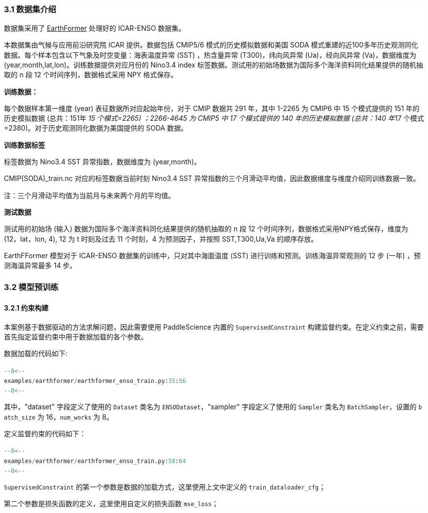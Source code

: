 ### 3.1 数据集介绍

数据集采用了 [EarthFormer](https://github.com/amazon-science/earth-forecasting-transformer/tree/main) 处理好的 ICAR-ENSO 数据集。

本数据集由气候与应用前沿研究院 ICAR 提供。数据包括 CMIP5/6 模式的历史模拟数据和美国 SODA 模式重建的近100多年历史观测同化数据。每个样本包含以下气象及时空变量：海表温度异常 (SST) ，热含量异常 (T300)，纬向风异常 (Ua)，经向风异常 (Va)，数据维度为 (year,month,lat,lon)。训练数据提供对应月份的 Nino3.4 index 标签数据。测试用的初始场数据为国际多个海洋资料同化结果提供的随机抽取的 n 段 12 个时间序列，数据格式采用 NPY 格式保存。

**训练数据：**

每个数据样本第一维度 (year) 表征数据所对应起始年份，对于 CMIP 数据共 291 年，其中 1-2265 为 CMIP6 中 15 个模式提供的 151 年的历史模拟数据 (总共：151年 *15 个模式=2265) ；2266-4645 为 CMIP5 中 17 个模式提供的 140 年的历史模拟数据 (总共：140 年*17 个模式=2380)。对于历史观测同化数据为美国提供的 SODA 数据。

**训练数据标签**

标签数据为 Nino3.4 SST 异常指数，数据维度为 (year,month)。

CMIP(SODA)_train.nc 对应的标签数据当前时刻 Nino3.4 SST 异常指数的三个月滑动平均值，因此数据维度与维度介绍同训练数据一致。

注：三个月滑动平均值为当前月与未来两个月的平均值。

**测试数据**

测试用的初始场 (输入) 数据为国际多个海洋资料同化结果提供的随机抽取的 n 段 12 个时间序列，数据格式采用NPY格式保存，维度为 (12，lat，lon, 4), 12 为 t 时刻及过去 11 个时刻，4 为预测因子，并按照 SST,T300,Ua,Va 的顺序存放。

EarthFFormer 模型对于 ICAR-ENSO 数据集的训练中，只对其中海面温度 (SST) 进行训练和预测。训练海温异常观测的 12 步 (一年) ，预测海温异常最多 14 步。

### 3.2 模型预训练

#### 3.2.1 约束构建

本案例基于数据驱动的方法求解问题，因此需要使用 PaddleScience 内置的 `SupervisedConstraint` 构建监督约束。在定义约束之前，需要首先指定监督约束中用于数据加载的各个参数。

数据加载的代码如下:

``` py linenums="35" title="examples/earthformer/earthformer_enso_train.py"
--8<--
examples/earthformer/earthformer_enso_train.py:35:56
--8<--
```

其中，"dataset" 字段定义了使用的 `Dataset` 类名为 `ENSODataset`，"sampler" 字段定义了使用的 `Sampler` 类名为 `BatchSampler`，设置的 `batch_size` 为 16，`num_works` 为 8。

定义监督约束的代码如下：

``` py linenums="58" title="examples/earthformer/earthformer_enso_train.py"
--8<--
examples/earthformer/earthformer_enso_train.py:58:64
--8<--
```

`SupervisedConstraint` 的第一个参数是数据的加载方式，这里使用上文中定义的 `train_dataloader_cfg`；

第二个参数是损失函数的定义，这里使用自定义的损失函数 `mse_loss`；
